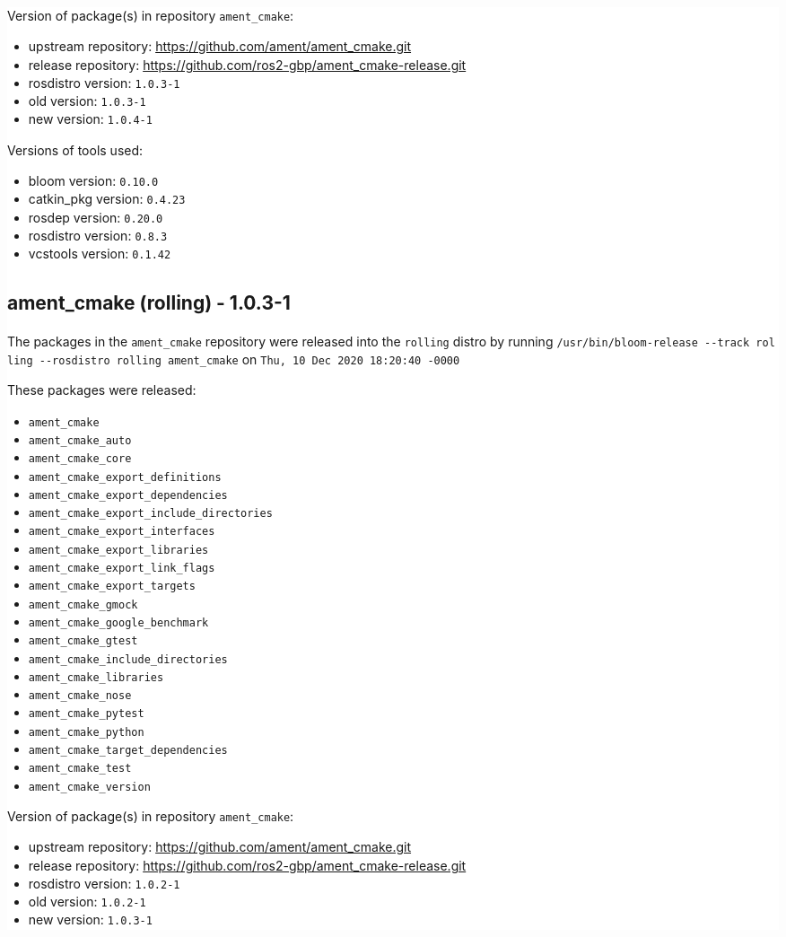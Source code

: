 Version of package(s) in repository `ament_cmake`:

- upstream repository: https://github.com/ament/ament_cmake.git
- release repository: https://github.com/ros2-gbp/ament_cmake-release.git
- rosdistro version: `1.0.3-1`
- old version: `1.0.3-1`
- new version: `1.0.4-1`

Versions of tools used:

- bloom version: `0.10.0`
- catkin_pkg version: `0.4.23`
- rosdep version: `0.20.0`
- rosdistro version: `0.8.3`
- vcstools version: `0.1.42`


## ament_cmake (rolling) - 1.0.3-1

The packages in the `ament_cmake` repository were released into the `rolling` distro by running `/usr/bin/bloom-release --track rolling --rosdistro rolling ament_cmake` on `Thu, 10 Dec 2020 18:20:40 -0000`

These packages were released:
- `ament_cmake`
- `ament_cmake_auto`
- `ament_cmake_core`
- `ament_cmake_export_definitions`
- `ament_cmake_export_dependencies`
- `ament_cmake_export_include_directories`
- `ament_cmake_export_interfaces`
- `ament_cmake_export_libraries`
- `ament_cmake_export_link_flags`
- `ament_cmake_export_targets`
- `ament_cmake_gmock`
- `ament_cmake_google_benchmark`
- `ament_cmake_gtest`
- `ament_cmake_include_directories`
- `ament_cmake_libraries`
- `ament_cmake_nose`
- `ament_cmake_pytest`
- `ament_cmake_python`
- `ament_cmake_target_dependencies`
- `ament_cmake_test`
- `ament_cmake_version`

Version of package(s) in repository `ament_cmake`:

- upstream repository: https://github.com/ament/ament_cmake.git
- release repository: https://github.com/ros2-gbp/ament_cmake-release.git
- rosdistro version: `1.0.2-1`
- old version: `1.0.2-1`
- new version: `1.0.3-1`
